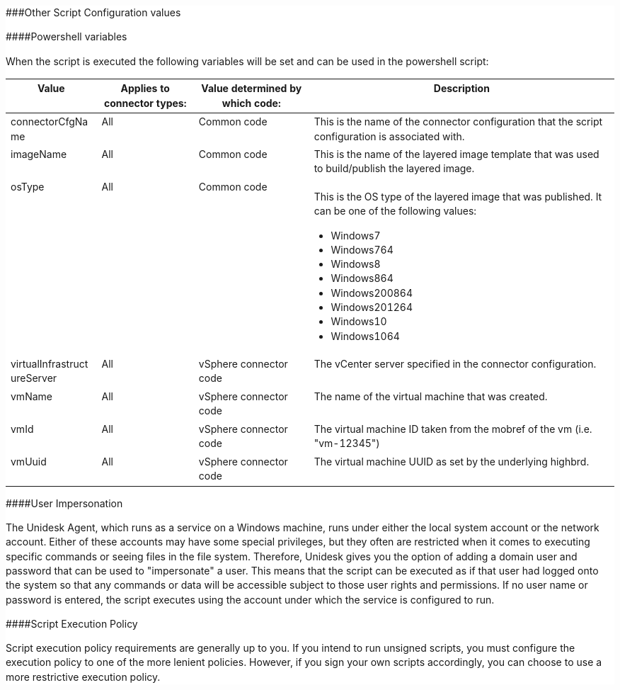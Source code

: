 ###Other Script Configuration values

####Powershell variables

When the script is executed the following variables will be set and can be used in the powershell script:

<table>            <col></col>            <col></col>            <col></col>            <col></col>            <thead>                <tr>                    <th>Value</th>                    <th>Applies to connector types:</th>                    <th>Value determined by which code:</th>                    <th>Description</th>                </tr>            </thead>            <tbody>                <tr>                    <td>connectorCfgName</td>                    <td>All </td>                    <td>Common code</td>                    <td>This is the name of the connector configuration that the script configuration is associated with.</td>                </tr>                <tr>                    <td>imageName</td>                    <td>All</td>                    <td>Common code</td>                    <td>This is the name of the layered image template that was used to build/publish the layered image.</td>                </tr>                <tr>                    <td>osType</td>                    <td>All</td>                    <td>Common code</td>                    <td>                        <p>This is the OS type of the layered image that was published. It can be one of the following values:</p>                        <ul>                            <li>Windows7</li>                            <li>Windows764</li>                            <li>Windows8</li>                            <li>Windows864</li>                            <li>Windows200864</li>                            <li>Windows201264</li>                            <li>Windows10</li>                            <li>Windows1064</li>                        </ul>                    </td>                </tr>                <tr>                    <td>virtualInfrastructureServer</td>                    <td>All</td>                    <td>vSphere connector code</td>                    <td>The vCenter server specified in the connector configuration.</td>                </tr>                <tr>                    <td>vmName</td>                    <td>All</td>                    <td>vSphere connector code</td>                    <td>The name of the virtual machine that was created.</td>                </tr>                <tr>                    <td>vmId</td>                    <td>All</td>                    <td>vSphere connector code</td>                    <td>The virtual machine ID taken from the mobref of the vm (i.e. "vm-12345")</td>                </tr>                <tr>                    <td>vmUuid</td>                    <td>All</td>                    <td>vSphere connector code</td>                    <td>The virtual machine UUID as set by the underlying highbrd.</td>                </tr>            </tbody>        </table>

####User Impersonation

The Unidesk Agent, which runs as a service on a Windows machine, runs under either the local system account or the network account. Either of these accounts may have some special privileges, but they often are restricted when it comes to executing specific commands or seeing files in the file system. Therefore, Unidesk gives you the option of adding a domain user and password that can be used to "impersonate" a user. This means that the script can be executed as if that user had logged onto the system so that any commands or data will be accessible subject to those user rights and permissions. If no user name or password is entered, the script executes using the account under which the service is configured to run.

####Script Execution Policy

Script execution policy requirements are generally up to you. If you intend to run unsigned scripts, you must configure the execution policy to one of the more lenient policies. However, if you sign your own scripts accordingly, you can choose to use a more restrictive execution policy.

